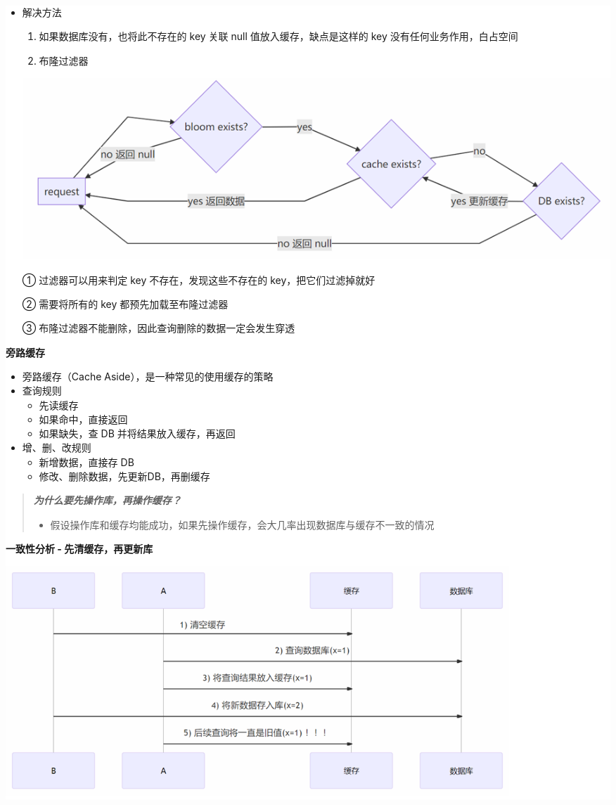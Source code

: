 * 解决方法

  1. 如果数据库没有，也将此不存在的 key 关联 null 值放入缓存，缺点是这样的 key 没有任何业务作用，白占空间

  2. 布隆过滤器

  ![image-20210902110302668](./img/image-20210902110302668.png)

  ① 过滤器可以用来判定 key 不存在，发现这些不存在的 key，把它们过滤掉就好

  ② 需要将所有的 key 都预先加载至布隆过滤器

  ③ 布隆过滤器不能删除，因此查询删除的数据一定会发生穿透

**旁路缓存**

* 旁路缓存（Cache Aside），是一种常见的使用缓存的策略
* 查询规则
  * 先读缓存
  * 如果命中，直接返回
  * 如果缺失，查 DB 并将结果放入缓存，再返回
* 增、删、改规则
  * 新增数据，直接存 DB
  * 修改、删除数据，先更新DB，再删缓存

> ***为什么要先操作库，再操作缓存？***
>
> * 假设操作库和缓存均能成功，如果先操作缓存，会大几率出现数据库与缓存不一致的情况

**一致性分析 - 先清缓存，再更新库**

<img src="./img/image-20210902111258034.png" alt="image-20210902111258034" style="zoom:80%;" />

